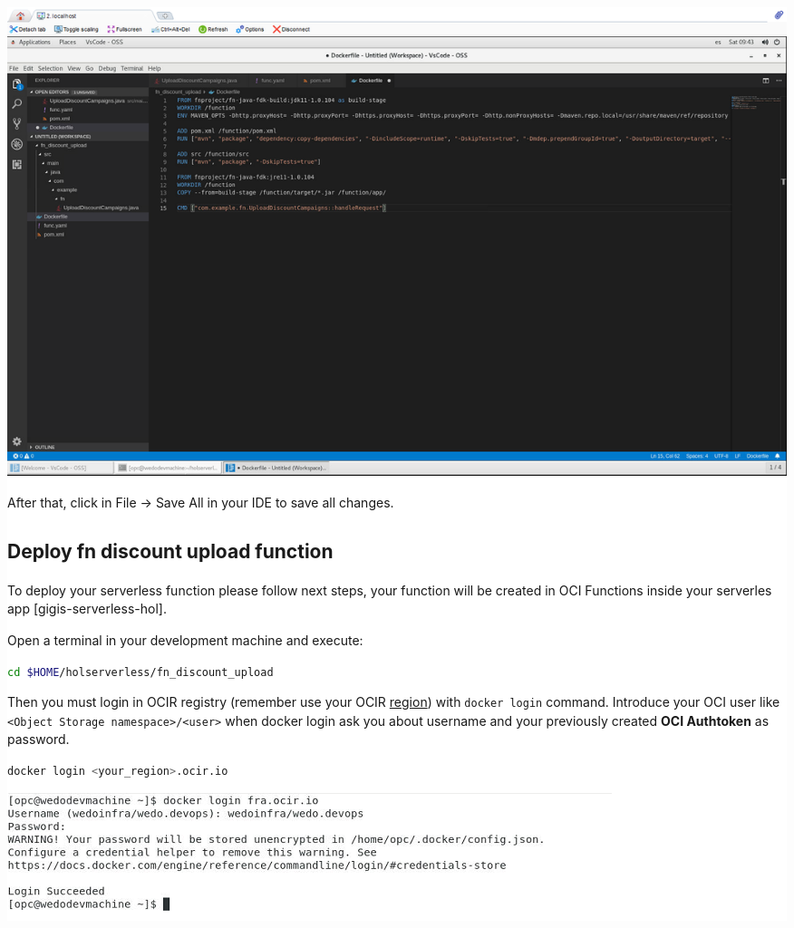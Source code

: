 ![](./images/fn-discount-upload/faas-create-function19.PNG)

After that, click in File -> Save All in your IDE to save all changes.

## Deploy fn discount upload function
To deploy your serverless function please follow next steps, your function will be created in OCI Functions inside your serverles app [gigis-serverless-hol]. 

Open a terminal in your development machine and execute:
```sh
cd $HOME/holserverless/fn_discount_upload
```
Then you must login in OCIR registry (remember use your OCIR [region](https://docs.cloud.oracle.com/en-us/iaas/Content/Registry/Concepts/registryprerequisites.htm#Availab)) with ```docker login``` command. Introduce your OCI user like ```<Object Storage namespace>/<user>``` when docker login ask you about username and your previously created **OCI Authtoken** as password.
```sh
docker login <your_region>.ocir.io
```
![](./images/fn-discount-upload/faas-create-function20.PNG)
